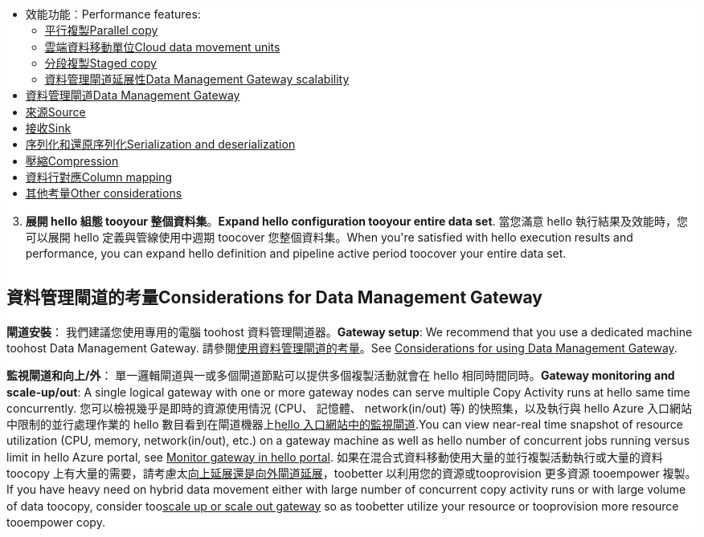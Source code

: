    * <span data-ttu-id="0da85-290">效能功能︰</span><span class="sxs-lookup"><span data-stu-id="0da85-290">Performance features:</span></span>
     * [<span data-ttu-id="0da85-291">平行複製</span><span class="sxs-lookup"><span data-stu-id="0da85-291">Parallel copy</span></span>](#parallel-copy)
     * [<span data-ttu-id="0da85-292">雲端資料移動單位</span><span class="sxs-lookup"><span data-stu-id="0da85-292">Cloud data movement units</span></span>](#cloud-data-movement-units)
     * [<span data-ttu-id="0da85-293">分段複製</span><span class="sxs-lookup"><span data-stu-id="0da85-293">Staged copy</span></span>](#staged-copy)
     * [<span data-ttu-id="0da85-294">資料管理閘道延展性</span><span class="sxs-lookup"><span data-stu-id="0da85-294">Data Management Gateway scalability</span></span>](data-factory-data-management-gateway-high-availability-scalability.md)
   * [<span data-ttu-id="0da85-295">資料管理閘道</span><span class="sxs-lookup"><span data-stu-id="0da85-295">Data Management Gateway</span></span>](#considerations-for-data-management-gateway)
   * [<span data-ttu-id="0da85-296">來源</span><span class="sxs-lookup"><span data-stu-id="0da85-296">Source</span></span>](#considerations-for-the-source)
   * [<span data-ttu-id="0da85-297">接收</span><span class="sxs-lookup"><span data-stu-id="0da85-297">Sink</span></span>](#considerations-for-the-sink)
   * [<span data-ttu-id="0da85-298">序列化和還原序列化</span><span class="sxs-lookup"><span data-stu-id="0da85-298">Serialization and deserialization</span></span>](#considerations-for-serialization-and-deserialization)
   * [<span data-ttu-id="0da85-299">壓縮</span><span class="sxs-lookup"><span data-stu-id="0da85-299">Compression</span></span>](#considerations-for-compression)
   * [<span data-ttu-id="0da85-300">資料行對應</span><span class="sxs-lookup"><span data-stu-id="0da85-300">Column mapping</span></span>](#considerations-for-column-mapping)
   * [<span data-ttu-id="0da85-301">其他考量</span><span class="sxs-lookup"><span data-stu-id="0da85-301">Other considerations</span></span>](#other-considerations)
3. <span data-ttu-id="0da85-302">**展開 hello 組態 tooyour 整個資料集**。</span><span class="sxs-lookup"><span data-stu-id="0da85-302">**Expand hello configuration tooyour entire data set**.</span></span> <span data-ttu-id="0da85-303">當您滿意 hello 執行結果及效能時，您可以展開 hello 定義與管線使用中週期 toocover 您整個資料集。</span><span class="sxs-lookup"><span data-stu-id="0da85-303">When you're satisfied with hello execution results and performance, you can expand hello definition and pipeline active period toocover your entire data set.</span></span>

## <a name="considerations-for-data-management-gateway"></a><span data-ttu-id="0da85-304">資料管理閘道的考量</span><span class="sxs-lookup"><span data-stu-id="0da85-304">Considerations for Data Management Gateway</span></span>
<span data-ttu-id="0da85-305">**閘道安裝**： 我們建議您使用專用的電腦 toohost 資料管理閘道器。</span><span class="sxs-lookup"><span data-stu-id="0da85-305">**Gateway setup**: We recommend that you use a dedicated machine toohost Data Management Gateway.</span></span> <span data-ttu-id="0da85-306">請參閱[使用資料管理閘道的考量](data-factory-data-management-gateway.md#considerations-for-using-gateway)。</span><span class="sxs-lookup"><span data-stu-id="0da85-306">See [Considerations for using Data Management Gateway](data-factory-data-management-gateway.md#considerations-for-using-gateway).</span></span>  

<span data-ttu-id="0da85-307">**監視閘道和向上/外**： 單一邏輯閘道與一或多個閘道節點可以提供多個複製活動就會在 hello 相同時間同時。</span><span class="sxs-lookup"><span data-stu-id="0da85-307">**Gateway monitoring and scale-up/out**: A single logical gateway with one or more gateway nodes can serve multiple Copy Activity runs at hello same time concurrently.</span></span> <span data-ttu-id="0da85-308">您可以檢視幾乎是即時的資源使用情況 (CPU、 記憶體、 network(in/out) 等) 的快照集，以及執行與 hello Azure 入口網站中限制的並行處理作業的 hello 數目看到在閘道機器上[hello 入口網站中的監視閘道](data-factory-data-management-gateway.md#monitor-gateway-in-the-portal).</span><span class="sxs-lookup"><span data-stu-id="0da85-308">You can view near-real time snapshot of resource utilization (CPU, memory, network(in/out), etc.) on a gateway machine as well as hello number of concurrent jobs running versus limit in hello Azure portal, see [Monitor gateway in hello portal](data-factory-data-management-gateway.md#monitor-gateway-in-the-portal).</span></span> <span data-ttu-id="0da85-309">如果在混合式資料移動使用大量的並行複製活動執行或大量的資料 toocopy 上有大量的需要，請考慮太[向上延展還是向外閘道延展](data-factory-data-management-gateway-high-availability-scalability.md#scale-considerations)，toobetter 以利用您的資源或tooprovision 更多資源 tooempower 複製。</span><span class="sxs-lookup"><span data-stu-id="0da85-309">If you have heavy need on hybrid data movement either with large number of concurrent copy activity runs or with large volume of data toocopy, consider too[scale up or scale out gateway](data-factory-data-management-gateway-high-availability-scalability.md#scale-considerations) so as toobetter utilize your resource or tooprovision more resource tooempower copy.</span></span> 
